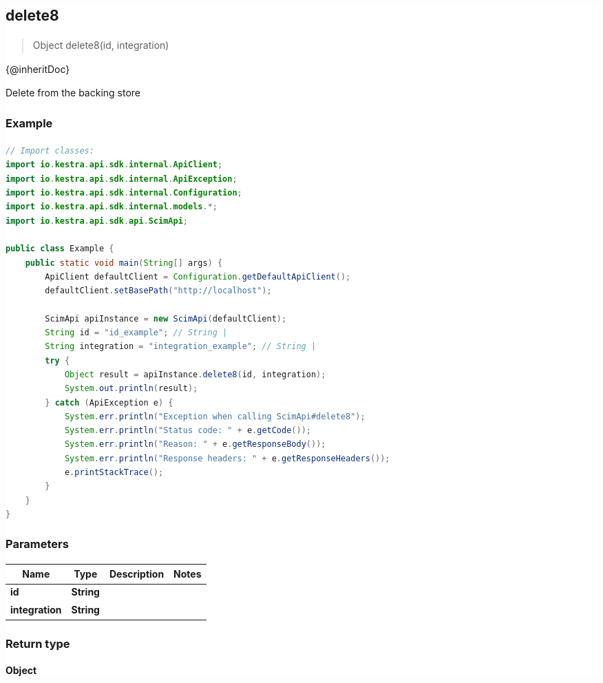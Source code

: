 ## delete8

> Object delete8(id, integration)

{@inheritDoc}

Delete from the backing store

### Example

```java
// Import classes:
import io.kestra.api.sdk.internal.ApiClient;
import io.kestra.api.sdk.internal.ApiException;
import io.kestra.api.sdk.internal.Configuration;
import io.kestra.api.sdk.internal.models.*;
import io.kestra.api.sdk.api.ScimApi;

public class Example {
    public static void main(String[] args) {
        ApiClient defaultClient = Configuration.getDefaultApiClient();
        defaultClient.setBasePath("http://localhost");

        ScimApi apiInstance = new ScimApi(defaultClient);
        String id = "id_example"; // String | 
        String integration = "integration_example"; // String | 
        try {
            Object result = apiInstance.delete8(id, integration);
            System.out.println(result);
        } catch (ApiException e) {
            System.err.println("Exception when calling ScimApi#delete8");
            System.err.println("Status code: " + e.getCode());
            System.err.println("Reason: " + e.getResponseBody());
            System.err.println("Response headers: " + e.getResponseHeaders());
            e.printStackTrace();
        }
    }
}
```

### Parameters


| Name | Type | Description  | Notes |
|------------- | ------------- | ------------- | -------------|
| **id** | **String**|  | |
| **integration** | **String**|  | |

### Return type

**Object**
